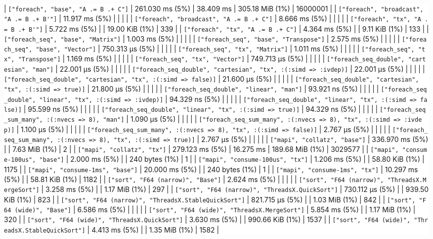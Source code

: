 | `["foreach", "base", "A .= B .+ C"]`                                 | 261.030 ms (5%) | 38.409 ms | 305.18 MiB (1%) |    16000001 |
| `["foreach", "broadcast", "A .= B .+ B'"]`                           |  11.917 ms (5%) |           |                 |             |
| `["foreach", "broadcast", "A .= B .+ C"]`                            |   8.666 ms (5%) |           |                 |             |
| `["foreach", "tx", "A .= B .+ B'"]`                                  |   5.722 ms (5%) |           |  19.00 KiB (1%) |         339 |
| `["foreach", "tx", "A .= B .+ C"]`                                   |   4.364 ms (5%) |           |   9.11 KiB (1%) |         133 |
| `["foreach_seq", "base", "Matrix"]`                                  |   1.003 ms (5%) |           |                 |             |
| `["foreach_seq", "base", "Transpose"]`                               |   2.575 ms (5%) |           |                 |             |
| `["foreach_seq", "base", "Vector"]`                                  | 750.313 μs (5%) |           |                 |             |
| `["foreach_seq", "tx", "Matrix"]`                                    |   1.011 ms (5%) |           |                 |             |
| `["foreach_seq", "tx", "Transpose"]`                                 |   1.169 ms (5%) |           |                 |             |
| `["foreach_seq", "tx", "Vector"]`                                    | 749.713 μs (5%) |           |                 |             |
| `["foreach_seq_double", "cartesian", "man"]`                         |  22.001 μs (5%) |           |                 |             |
| `["foreach_seq_double", "cartesian", "tx", :(:simd => :ivdep)]`      |  22.001 μs (5%) |           |                 |             |
| `["foreach_seq_double", "cartesian", "tx", :(:simd => false)]`       |  21.600 μs (5%) |           |                 |             |
| `["foreach_seq_double", "cartesian", "tx", :(:simd => true)]`        |  21.800 μs (5%) |           |                 |             |
| `["foreach_seq_double", "linear", "man"]`                            |  93.921 ns (5%) |           |                 |             |
| `["foreach_seq_double", "linear", "tx", :(:simd => :ivdep)]`         |  94.329 ns (5%) |           |                 |             |
| `["foreach_seq_double", "linear", "tx", :(:simd => false)]`          |  95.599 ns (5%) |           |                 |             |
| `["foreach_seq_double", "linear", "tx", :(:simd => true)]`           |  94.329 ns (5%) |           |                 |             |
| `["foreach_seq_sum_many", :(:nvecs => 8), "man"]`                    |   1.090 μs (5%) |           |                 |             |
| `["foreach_seq_sum_many", :(:nvecs => 8), "tx", :(:simd => :ivdep)]` |   1.100 μs (5%) |           |                 |             |
| `["foreach_seq_sum_many", :(:nvecs => 8), "tx", :(:simd => false)]`  |   2.767 μs (5%) |           |                 |             |
| `["foreach_seq_sum_many", :(:nvecs => 8), "tx", :(:simd => true)]`   |   2.767 μs (5%) |           |                 |             |
| `["mapi", "collatz", "base"]`                                        | 336.970 ms (5%) |           |   7.63 MiB (1%) |           2 |
| `["mapi", "collatz", "tx"]`                                          | 279.123 ms (5%) | 16.275 ms | 189.68 MiB (1%) |     3029577 |
| `["mapi", "consume-100us", "base"]`                                  |   2.000 ms (5%) |           |  240 bytes (1%) |           1 |
| `["mapi", "consume-100us", "tx"]`                                    |   1.206 ms (5%) |           |  58.80 KiB (1%) |        1175 |
| `["mapi", "consume-1ms", "base"]`                                    |  20.000 ms (5%) |           |  240 bytes (1%) |           1 |
| `["mapi", "consume-1ms", "tx"]`                                      |  10.297 ms (5%) |           |  58.81 KiB (1%) |        1182 |
| `["sort", "F64 (narrow)", "Base"]`                                   |   2.624 ms (5%) |           |                 |             |
| `["sort", "F64 (narrow)", "ThreadsX.MergeSort"]`                     |   3.258 ms (5%) |           |   1.17 MiB (1%) |         297 |
| `["sort", "F64 (narrow)", "ThreadsX.QuickSort"]`                     | 730.112 μs (5%) |           | 939.50 KiB (1%) |         823 |
| `["sort", "F64 (narrow)", "ThreadsX.StableQuickSort"]`               | 821.715 μs (5%) |           |   1.03 MiB (1%) |         842 |
| `["sort", "F64 (wide)", "Base"]`                                     |   6.586 ms (5%) |           |                 |             |
| `["sort", "F64 (wide)", "ThreadsX.MergeSort"]`                       |   5.854 ms (5%) |           |   1.17 MiB (1%) |         320 |
| `["sort", "F64 (wide)", "ThreadsX.QuickSort"]`                       |   3.630 ms (5%) |           | 990.66 KiB (1%) |        1537 |
| `["sort", "F64 (wide)", "ThreadsX.StableQuickSort"]`                 |   4.413 ms (5%) |           |   1.35 MiB (1%) |        1582 |